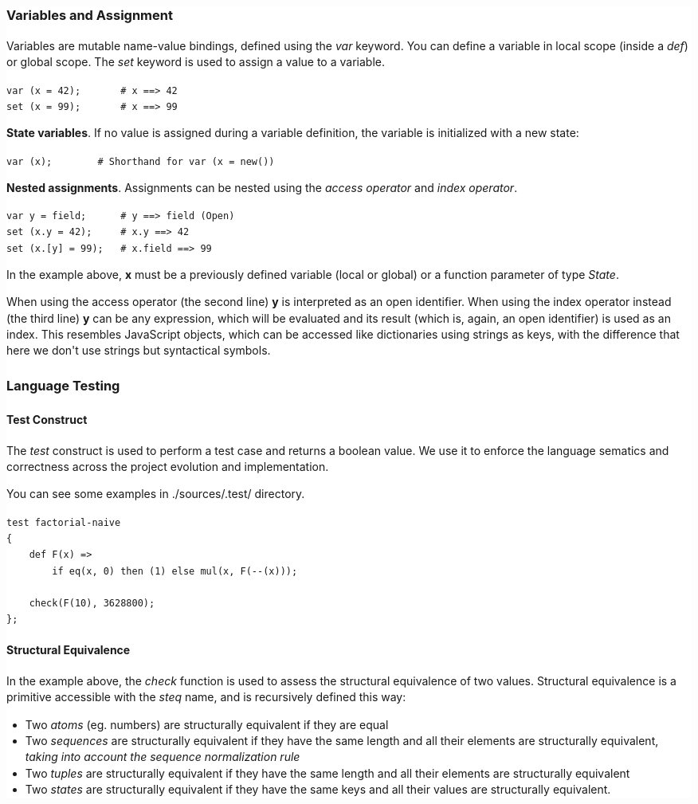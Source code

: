 ### Variables and Assignment

Variables are mutable name-value bindings, defined using the *var* keyword. You can define a variable in local scope (inside a *def*) or global scope. The *set* keyword is used to assign a value to a variable.

	var (x = 42);		# x ==> 42
	set (x = 99);		# x ==> 99

**State variables**. If no value is assigned during a variable definition, the variable is initialized with a new state:

	var (x);		# Shorthand for var (x = new())
	
**Nested assignments**. Assignments can be nested using the *access operator* and *index operator*.

	var y = field;		# y ==> field (Open)
	set (x.y = 42);		# x.y ==> 42
	set (x.[y] = 99);	# x.field ==> 99

In the example above, **x** must be a previously defined variable (local or global) or a function parameter of type *State*.

When using the access operator (the second line) **y** is interpreted as an open identifier. When using the index operator instead (the third line) **y** can be any expression, which will be evaluated and its result (which is, again, an open identifier) is used as an index. This resembles JavaScript objects, which can be accessed like dictionaries using strings as keys, with the difference that here we don't use strings but syntactical symbols.

### Language Testing

#### Test Construct

The *test* construct is used to perform a test case and returns a boolean value. We use it to enforce the language sematics and correctness across the project evolution and implementation.

You can see some examples in ./sources/.test/ directory.

	test factorial-naive
	{
		def F(x) => 
			if eq(x, 0) then (1) else mul(x, F(--(x)));

		check(F(10), 3628800);
	};

#### Structural Equivalence

In the example above, the *check* function is used to assess the structural equivalence of two values. Structural equivalence is a primitive accessible with the *steq* name, and is recursively defined this way:

- Two *atoms* (eg. numbers) are structurally equivalent if they are equal
- Two *sequences* are structurally equivalent if they have the same length and all their elements are structurally equivalent, *taking into account the sequence normalization rule*
- Two *tuples* are structurally equivalent if they have the same length and all their elements are structurally equivalent
- Two *states* are structurally equivalent if they have the same keys and all their values are structurally equivalent.
